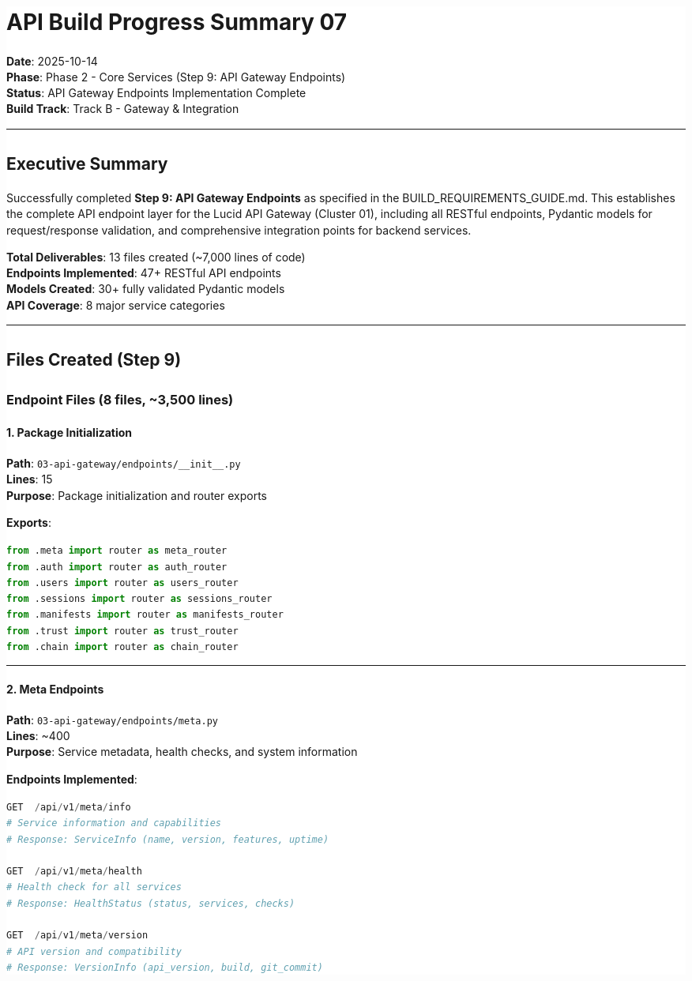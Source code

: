 # API Build Progress Summary 07

**Date**: 2025-10-14  
**Phase**: Phase 2 - Core Services (Step 9: API Gateway Endpoints)  
**Status**: API Gateway Endpoints Implementation Complete  
**Build Track**: Track B - Gateway & Integration

---

## Executive Summary

Successfully completed **Step 9: API Gateway Endpoints** as specified in the BUILD_REQUIREMENTS_GUIDE.md. This establishes the complete API endpoint layer for the Lucid API Gateway (Cluster 01), including all RESTful endpoints, Pydantic models for request/response validation, and comprehensive integration points for backend services.

**Total Deliverables**: 13 files created (~7,000 lines of code)  
**Endpoints Implemented**: 47+ RESTful API endpoints  
**Models Created**: 30+ fully validated Pydantic models  
**API Coverage**: 8 major service categories  

---

## Files Created (Step 9)

### Endpoint Files (8 files, ~3,500 lines)

#### 1. Package Initialization
**Path**: `03-api-gateway/endpoints/__init__.py`  
**Lines**: 15  
**Purpose**: Package initialization and router exports

**Exports**:
```python
from .meta import router as meta_router
from .auth import router as auth_router
from .users import router as users_router
from .sessions import router as sessions_router
from .manifests import router as manifests_router
from .trust import router as trust_router
from .chain import router as chain_router
```

---

#### 2. Meta Endpoints
**Path**: `03-api-gateway/endpoints/meta.py`  
**Lines**: ~400  
**Purpose**: Service metadata, health checks, and system information

**Endpoints Implemented**:
```python
GET  /api/v1/meta/info
# Service information and capabilities
# Response: ServiceInfo (name, version, features, uptime)

GET  /api/v1/meta/health
# Health check for all services
# Response: HealthStatus (status, services, checks)

GET  /api/v1/meta/version
# API version and compatibility
# Response: VersionInfo (api_version, build, git_commit)

```